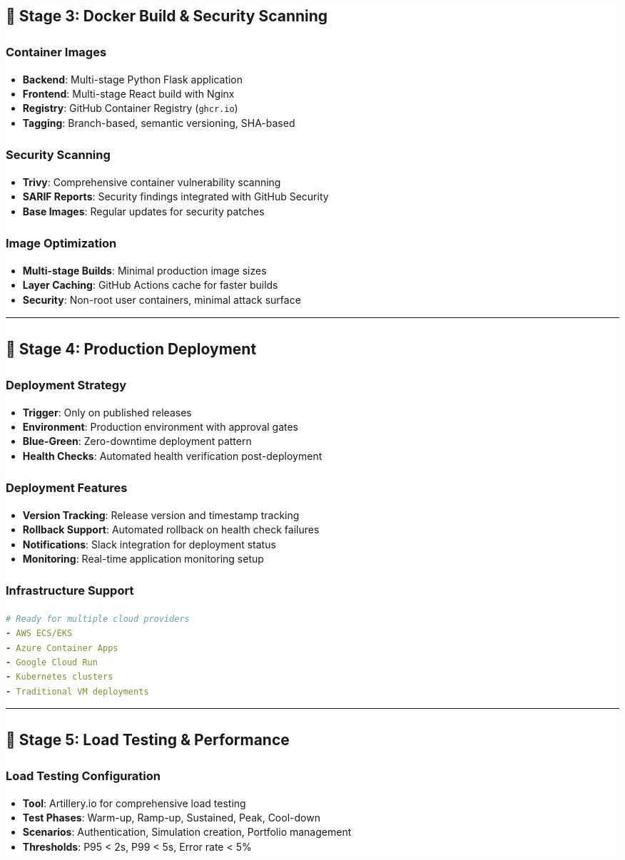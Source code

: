 ## 🐳 **Stage 3: Docker Build & Security Scanning**

### **Container Images**
- **Backend**: Multi-stage Python Flask application
- **Frontend**: Multi-stage React build with Nginx
- **Registry**: GitHub Container Registry (`ghcr.io`)
- **Tagging**: Branch-based, semantic versioning, SHA-based

### **Security Scanning**
- **Trivy**: Comprehensive container vulnerability scanning
- **SARIF Reports**: Security findings integrated with GitHub Security
- **Base Images**: Regular updates for security patches

### **Image Optimization**
- **Multi-stage Builds**: Minimal production image sizes
- **Layer Caching**: GitHub Actions cache for faster builds
- **Security**: Non-root user containers, minimal attack surface

---

## 🚀 **Stage 4: Production Deployment**

### **Deployment Strategy**
- **Trigger**: Only on published releases
- **Environment**: Production environment with approval gates
- **Blue-Green**: Zero-downtime deployment pattern
- **Health Checks**: Automated health verification post-deployment

### **Deployment Features**
- **Version Tracking**: Release version and timestamp tracking
- **Rollback Support**: Automated rollback on health check failures
- **Notifications**: Slack integration for deployment status
- **Monitoring**: Real-time application monitoring setup

### **Infrastructure Support**
```yaml
# Ready for multiple cloud providers
- AWS ECS/EKS
- Azure Container Apps  
- Google Cloud Run
- Kubernetes clusters
- Traditional VM deployments
```

---

## 🧪 **Stage 5: Load Testing & Performance**

### **Load Testing Configuration**
- **Tool**: Artillery.io for comprehensive load testing
- **Test Phases**: Warm-up, Ramp-up, Sustained, Peak, Cool-down
- **Scenarios**: Authentication, Simulation creation, Portfolio management
- **Thresholds**: P95 < 2s, P99 < 5s, Error rate < 5%
